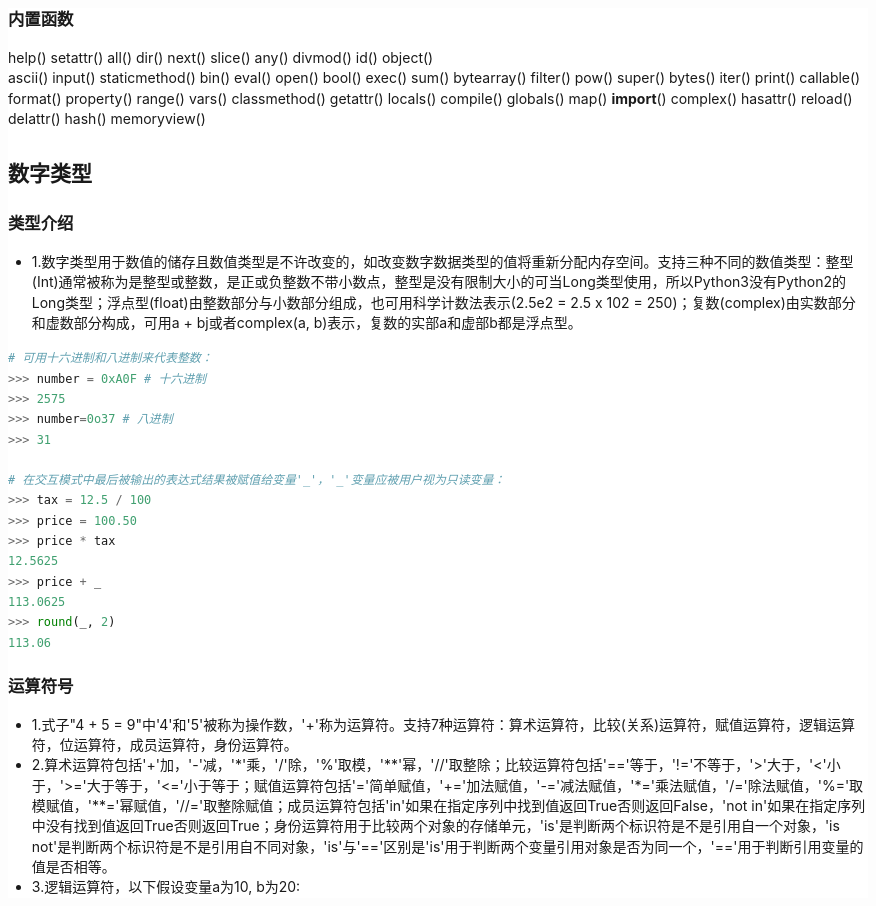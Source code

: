 
### 内置函数

help()	setattr()
all()	dir()	next()	slice()
any()	divmod()	id()	object()	
ascii()	input()	staticmethod()
bin()	eval()	open()
bool()	exec()	sum()
bytearray()	filter()	pow()	super()
bytes()	iter()	print()	
callable()	format()	property() range()	vars()
classmethod()	getattr()	locals()
compile()	globals()	map()	__import__()
complex()	hasattr()	reload()
delattr()	hash()	memoryview()

## 数字类型

### 类型介绍

  * 1.数字类型用于数值的储存且数值类型是不许改变的，如改变数字数据类型的值将重新分配内存空间。支持三种不同的数值类型：整型(Int)通常被称为是整型或整数，是正或负整数不带小数点，整型是没有限制大小的可当Long类型使用，所以Python3没有Python2的Long类型；浮点型(float)由整数部分与小数部分组成，也可用科学计数法表示(2.5e2 = 2.5 x 102 = 250)；复数(complex)由实数部分和虚数部分构成，可用a + bj或者complex(a, b)表示，复数的实部a和虚部b都是浮点型。

  ```Python
  # 可用十六进制和八进制来代表整数：
  >>> number = 0xA0F # 十六进制
  >>> 2575
  >>> number=0o37 # 八进制
  >>> 31

  # 在交互模式中最后被输出的表达式结果被赋值给变量'_'，'_'变量应被用户视为只读变量：
  >>> tax = 12.5 / 100
  >>> price = 100.50
  >>> price * tax
  12.5625
  >>> price + _
  113.0625
  >>> round(_, 2)
  113.06
  ```

### 运算符号

  * 1.式子"4 + 5 = 9"中'4'和'5'被称为操作数，'+'称为运算符。支持7种运算符：算术运算符，比较(关系)运算符，赋值运算符，逻辑运算符，位运算符，成员运算符，身份运算符。
  * 2.算术运算符包括'+'加，'-'减，'\*'乘，'/'除，'%'取模，'\*\*'幂，'//'取整除；比较运算符包括'=='等于，'!='不等于，'>'大于，'<'小于，'>='大于等于，'<='小于等于；赋值运算符包括'='简单赋值，'+='加法赋值，'-='减法赋值，'*='乘法赋值，'/='除法赋值，'%='取模赋值，'\*\*='幂赋值，'//='取整除赋值；成员运算符包括'in'如果在指定序列中找到值返回True否则返回False，'not in'如果在指定序列中没有找到值返回True否则返回True；身份运算符用于比较两个对象的存储单元，'is'是判断两个标识符是不是引用自一个对象，'is not'是判断两个标识符是不是引用自不同对象，'is'与'=='区别是'is'用于判断两个变量引用对象是否为同一个，'=='用于判断引用变量的值是否相等。
  * 3.逻辑运算符，以下假设变量a为10, b为20:
